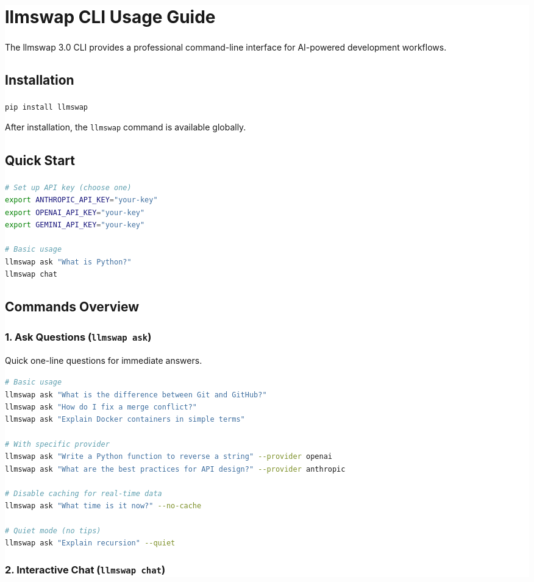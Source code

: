 # llmswap CLI Usage Guide

The llmswap 3.0 CLI provides a professional command-line interface for AI-powered development workflows.

## Installation

```bash
pip install llmswap
```

After installation, the `llmswap` command is available globally.

## Quick Start

```bash
# Set up API key (choose one)
export ANTHROPIC_API_KEY="your-key"
export OPENAI_API_KEY="your-key" 
export GEMINI_API_KEY="your-key"

# Basic usage
llmswap ask "What is Python?"
llmswap chat
```

## Commands Overview

### 1. Ask Questions (`llmswap ask`)

Quick one-line questions for immediate answers.

```bash
# Basic usage
llmswap ask "What is the difference between Git and GitHub?"
llmswap ask "How do I fix a merge conflict?"
llmswap ask "Explain Docker containers in simple terms"

# With specific provider
llmswap ask "Write a Python function to reverse a string" --provider openai
llmswap ask "What are the best practices for API design?" --provider anthropic

# Disable caching for real-time data
llmswap ask "What time is it now?" --no-cache

# Quiet mode (no tips)
llmswap ask "Explain recursion" --quiet
```

### 2. Interactive Chat (`llmswap chat`)
